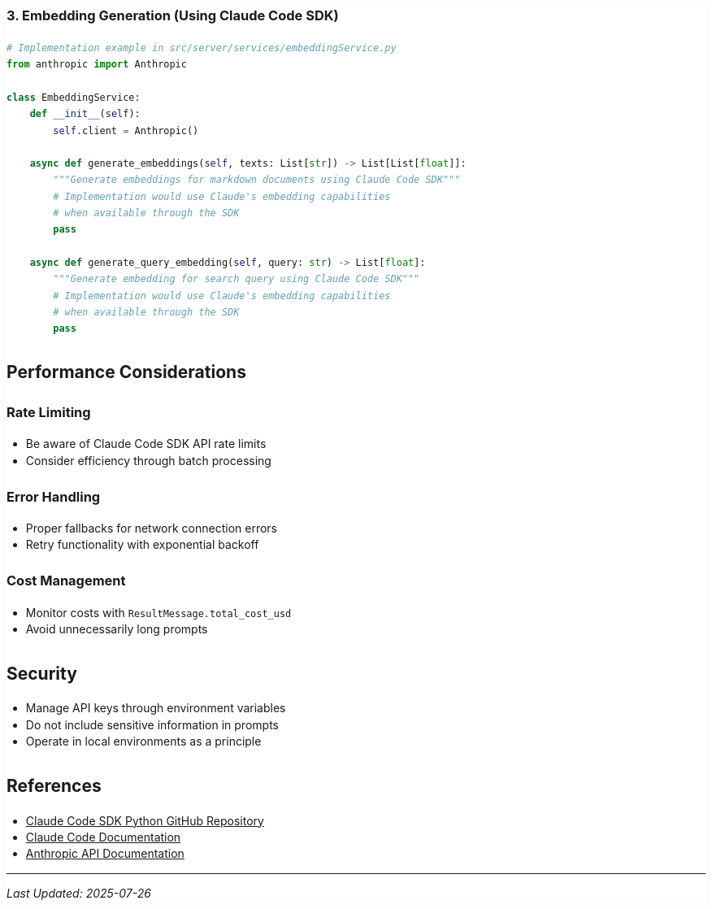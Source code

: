 ### 3. Embedding Generation (Using Claude Code SDK)
```python
# Implementation example in src/server/services/embeddingService.py
from anthropic import Anthropic

class EmbeddingService:
    def __init__(self):
        self.client = Anthropic()
    
    async def generate_embeddings(self, texts: List[str]) -> List[List[float]]:
        """Generate embeddings for markdown documents using Claude Code SDK"""
        # Implementation would use Claude's embedding capabilities
        # when available through the SDK
        pass
    
    async def generate_query_embedding(self, query: str) -> List[float]:
        """Generate embedding for search query using Claude Code SDK"""
        # Implementation would use Claude's embedding capabilities
        # when available through the SDK
        pass
```

## Performance Considerations

### Rate Limiting
- Be aware of Claude Code SDK API rate limits
- Consider efficiency through batch processing

### Error Handling
- Proper fallbacks for network connection errors
- Retry functionality with exponential backoff

### Cost Management
- Monitor costs with `ResultMessage.total_cost_usd`
- Avoid unnecessarily long prompts

## Security

- Manage API keys through environment variables
- Do not include sensitive information in prompts
- Operate in local environments as a principle

## References

- [Claude Code SDK Python GitHub Repository](https://github.com/anthropics/claude-code-sdk-python)
- [Claude Code Documentation](https://docs.anthropic.com/en/docs/claude-code)
- [Anthropic API Documentation](https://docs.anthropic.com/en/api)

---

*Last Updated: 2025-07-26*